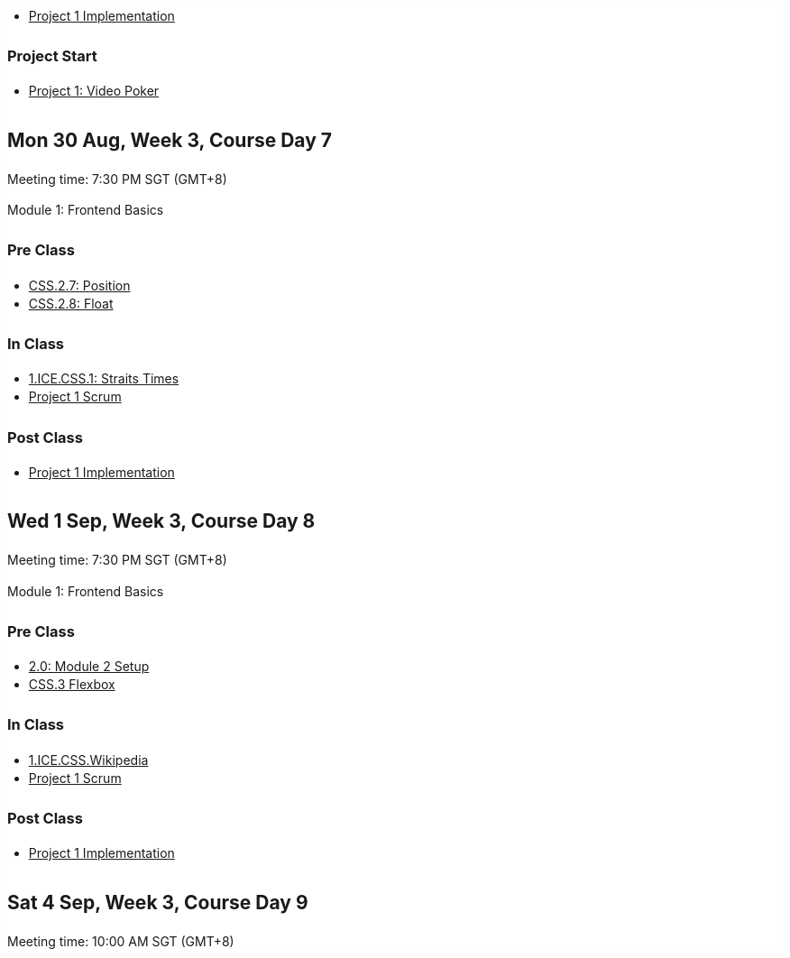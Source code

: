 * [Project 1 Implementation](https://bootcamp.rocketacademy.co/projects/project-1-video-poker)

### Project Start

* [Project 1: Video Poker](https://bootcamp.rocketacademy.co/projects/project-1-video-poker)

## Mon 30 Aug, Week 3, Course Day 7

Meeting time: 7:30 PM SGT \(GMT+8\)

Module 1: Frontend Basics

### Pre Class

* [CSS.2.7: Position](https://bootcamp.rocketacademy.co/css/css.2-layout/css.2.7-position)
* [CSS.2.8: Float](https://bootcamp.rocketacademy.co/css/css.2-layout/css.2.8-float)

### In Class

* [1.ICE.CSS.1: Straits Times](https://bootcamp.rocketacademy.co/css/1.ice.css-in-class-css-exercises/1.ice.css.1-straits-times-css)
* [Project 1 Scrum](https://bootcamp.rocketacademy.co/course-logistics/course-methodology#project-scrums)

### Post Class

* [Project 1 Implementation](https://bootcamp.rocketacademy.co/projects/project-1-video-poker)

## Wed 1 Sep, Week 3, Course Day 8

Meeting time: 7:30 PM SGT \(GMT+8\)

Module 1: Frontend Basics

### Pre Class

* [2.0: Module 2 Setup](https://bootcamp.rocketacademy.co/2-backend-basics/2.0-module-2-overview)
* [CSS.3 Flexbox](https://bootcamp.rocketacademy.co/css/css.3-flexbox)

### In Class

* [1.ICE.CSS.Wikipedia](https://bootcamp.rocketacademy.co/css/1.ice.css-in-class-css-exercises/1.ice.css.2-css-practice-6-wikipedia)
* [Project 1 Scrum](https://bootcamp.rocketacademy.co/course-logistics/course-methodology#project-scrums)

### Post Class

* [Project 1 Implementation](https://bootcamp.rocketacademy.co/projects/project-1-video-poker)

## Sat 4 Sep, Week 3, Course Day 9

Meeting time: 10:00 AM SGT \(GMT+8\)
